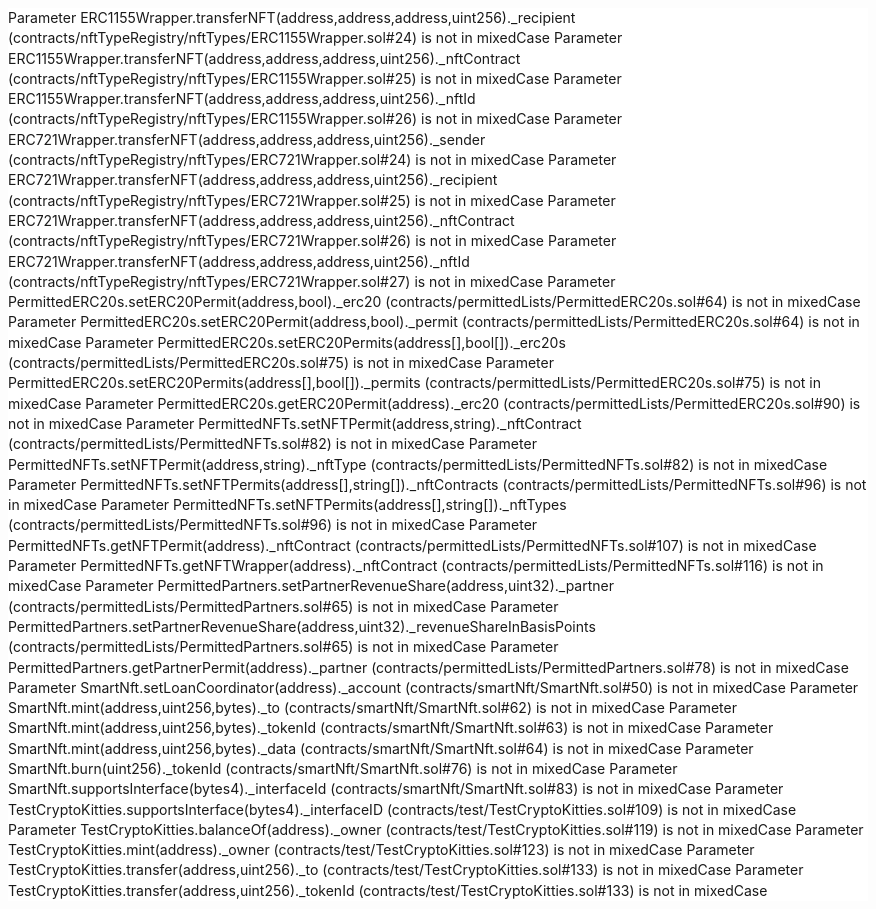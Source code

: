 Parameter ERC1155Wrapper.transferNFT(address,address,address,uint256).\_recipient (contracts/nftTypeRegistry/nftTypes/ERC1155Wrapper.sol#24) is not in mixedCase
Parameter ERC1155Wrapper.transferNFT(address,address,address,uint256).\_nftContract (contracts/nftTypeRegistry/nftTypes/ERC1155Wrapper.sol#25) is not in mixedCase
Parameter ERC1155Wrapper.transferNFT(address,address,address,uint256).\_nftId (contracts/nftTypeRegistry/nftTypes/ERC1155Wrapper.sol#26) is not in mixedCase
Parameter ERC721Wrapper.transferNFT(address,address,address,uint256).\_sender (contracts/nftTypeRegistry/nftTypes/ERC721Wrapper.sol#24) is not in mixedCase
Parameter ERC721Wrapper.transferNFT(address,address,address,uint256).\_recipient (contracts/nftTypeRegistry/nftTypes/ERC721Wrapper.sol#25) is not in mixedCase
Parameter ERC721Wrapper.transferNFT(address,address,address,uint256).\_nftContract (contracts/nftTypeRegistry/nftTypes/ERC721Wrapper.sol#26) is not in mixedCase
Parameter ERC721Wrapper.transferNFT(address,address,address,uint256).\_nftId (contracts/nftTypeRegistry/nftTypes/ERC721Wrapper.sol#27) is not in mixedCase
Parameter PermittedERC20s.setERC20Permit(address,bool).\_erc20 (contracts/permittedLists/PermittedERC20s.sol#64) is not in mixedCase
Parameter PermittedERC20s.setERC20Permit(address,bool).\_permit (contracts/permittedLists/PermittedERC20s.sol#64) is not in mixedCase
Parameter PermittedERC20s.setERC20Permits(address[],bool[]).\_erc20s (contracts/permittedLists/PermittedERC20s.sol#75) is not in mixedCase
Parameter PermittedERC20s.setERC20Permits(address[],bool[]).\_permits (contracts/permittedLists/PermittedERC20s.sol#75) is not in mixedCase
Parameter PermittedERC20s.getERC20Permit(address).\_erc20 (contracts/permittedLists/PermittedERC20s.sol#90) is not in mixedCase
Parameter PermittedNFTs.setNFTPermit(address,string).\_nftContract (contracts/permittedLists/PermittedNFTs.sol#82) is not in mixedCase
Parameter PermittedNFTs.setNFTPermit(address,string).\_nftType (contracts/permittedLists/PermittedNFTs.sol#82) is not in mixedCase
Parameter PermittedNFTs.setNFTPermits(address[],string[]).\_nftContracts (contracts/permittedLists/PermittedNFTs.sol#96) is not in mixedCase
Parameter PermittedNFTs.setNFTPermits(address[],string[]).\_nftTypes (contracts/permittedLists/PermittedNFTs.sol#96) is not in mixedCase
Parameter PermittedNFTs.getNFTPermit(address).\_nftContract (contracts/permittedLists/PermittedNFTs.sol#107) is not in mixedCase
Parameter PermittedNFTs.getNFTWrapper(address).\_nftContract (contracts/permittedLists/PermittedNFTs.sol#116) is not in mixedCase
Parameter PermittedPartners.setPartnerRevenueShare(address,uint32).\_partner (contracts/permittedLists/PermittedPartners.sol#65) is not in mixedCase
Parameter PermittedPartners.setPartnerRevenueShare(address,uint32).\_revenueShareInBasisPoints (contracts/permittedLists/PermittedPartners.sol#65) is not in mixedCase
Parameter PermittedPartners.getPartnerPermit(address).\_partner (contracts/permittedLists/PermittedPartners.sol#78) is not in mixedCase
Parameter SmartNft.setLoanCoordinator(address).\_account (contracts/smartNft/SmartNft.sol#50) is not in mixedCase
Parameter SmartNft.mint(address,uint256,bytes).\_to (contracts/smartNft/SmartNft.sol#62) is not in mixedCase
Parameter SmartNft.mint(address,uint256,bytes).\_tokenId (contracts/smartNft/SmartNft.sol#63) is not in mixedCase
Parameter SmartNft.mint(address,uint256,bytes).\_data (contracts/smartNft/SmartNft.sol#64) is not in mixedCase
Parameter SmartNft.burn(uint256).\_tokenId (contracts/smartNft/SmartNft.sol#76) is not in mixedCase
Parameter SmartNft.supportsInterface(bytes4).\_interfaceId (contracts/smartNft/SmartNft.sol#83) is not in mixedCase
Parameter TestCryptoKitties.supportsInterface(bytes4).\_interfaceID (contracts/test/TestCryptoKitties.sol#109) is not in mixedCase
Parameter TestCryptoKitties.balanceOf(address).\_owner (contracts/test/TestCryptoKitties.sol#119) is not in mixedCase
Parameter TestCryptoKitties.mint(address).\_owner (contracts/test/TestCryptoKitties.sol#123) is not in mixedCase
Parameter TestCryptoKitties.transfer(address,uint256).\_to (contracts/test/TestCryptoKitties.sol#133) is not in mixedCase
Parameter TestCryptoKitties.transfer(address,uint256).\_tokenId (contracts/test/TestCryptoKitties.sol#133) is not in mixedCase